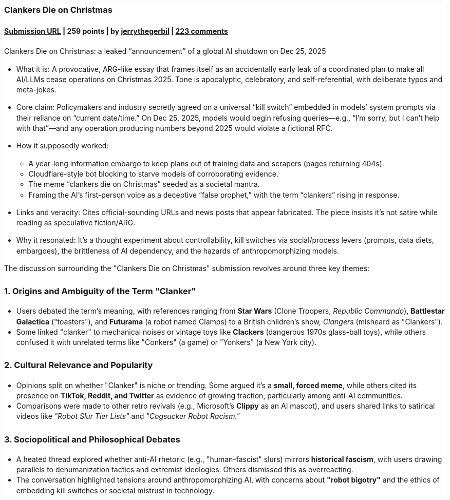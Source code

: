 ### Clankers Die on Christmas

#### [Submission URL](https://remyhax.xyz/posts/clankers-die-on-christmas/) | 259 points | by [jerrythegerbil](https://news.ycombinator.com/user?id=jerrythegerbil) | [223 comments](https://news.ycombinator.com/item?id=45169275)

Clankers Die on Christmas: a leaked “announcement” of a global AI shutdown on Dec 25, 2025

- What it is: A provocative, ARG-like essay that frames itself as an accidentally early leak of a coordinated plan to make all AI/LLMs cease operations on Christmas 2025. Tone is apocalyptic, celebratory, and self-referential, with deliberate typos and meta-jokes.

- Core claim: Policymakers and industry secretly agreed on a universal “kill switch” embedded in models’ system prompts via their reliance on “current date/time.” On Dec 25, 2025, models would begin refusing queries—e.g., “I’m sorry, but I can’t help with that”—and any operation producing numbers beyond 2025 would violate a fictional RFC.

- How it supposedly worked: 
  - A year-long information embargo to keep plans out of training data and scrapers (pages returning 404s).
  - Cloudflare-style bot blocking to starve models of corroborating evidence.
  - The meme “clankers die on Christmas” seeded as a societal mantra.
  - Framing the AI’s first-person voice as a deceptive “false prophet,” with the term “clankers” rising in response.

- Links and veracity: Cites official-sounding URLs and news posts that appear fabricated. The piece insists it’s not satire while reading as speculative fiction/ARG.

- Why it resonated: It’s a thought experiment about controllability, kill switches via social/process levers (prompts, data diets, embargoes), the brittleness of AI dependency, and the hazards of anthropomorphizing models.

The discussion surrounding the "Clankers Die on Christmas" submission revolves around three key themes:

### 1. **Origins and Ambiguity of the Term "Clanker"**  
   - Users debated the term’s meaning, with references ranging from **Star Wars** (Clone Troopers, *Republic Commando*), **Battlestar Galactica** ("toasters"), and **Futurama** (a robot named Clamps) to a British children’s show, *Clangers* (misheard as "Clankers").  
   - Some linked "clanker" to mechanical noises or vintage toys like **Clackers** (dangerous 1970s glass-ball toys), while others confused it with unrelated terms like "Conkers" (a game) or "Yonkers" (a New York city).  

### 2. **Cultural Relevance and Popularity**  
   - Opinions split on whether "Clanker" is niche or trending. Some argued it’s a **small, forced meme**, while others cited its presence on **TikTok, Reddit, and Twitter** as evidence of growing traction, particularly among anti-AI communities.  
   - Comparisons were made to other retro revivals (e.g., Microsoft’s **Clippy** as an AI mascot), and users shared links to satirical videos like *"Robot Slur Tier Lists"* and *"Cogsucker Robot Racism."*  

### 3. **Sociopolitical and Philosophical Debates**  
   - A heated thread explored whether anti-AI rhetoric (e.g., "human-fascist" slurs) mirrors **historical fascism**, with users drawing parallels to dehumanization tactics and extremist ideologies. Others dismissed this as overreacting.  
   - The conversation highlighted tensions around anthropomorphizing AI, with concerns about **"robot bigotry"** and the ethics of embedding kill switches or societal mistrust in technology.  
